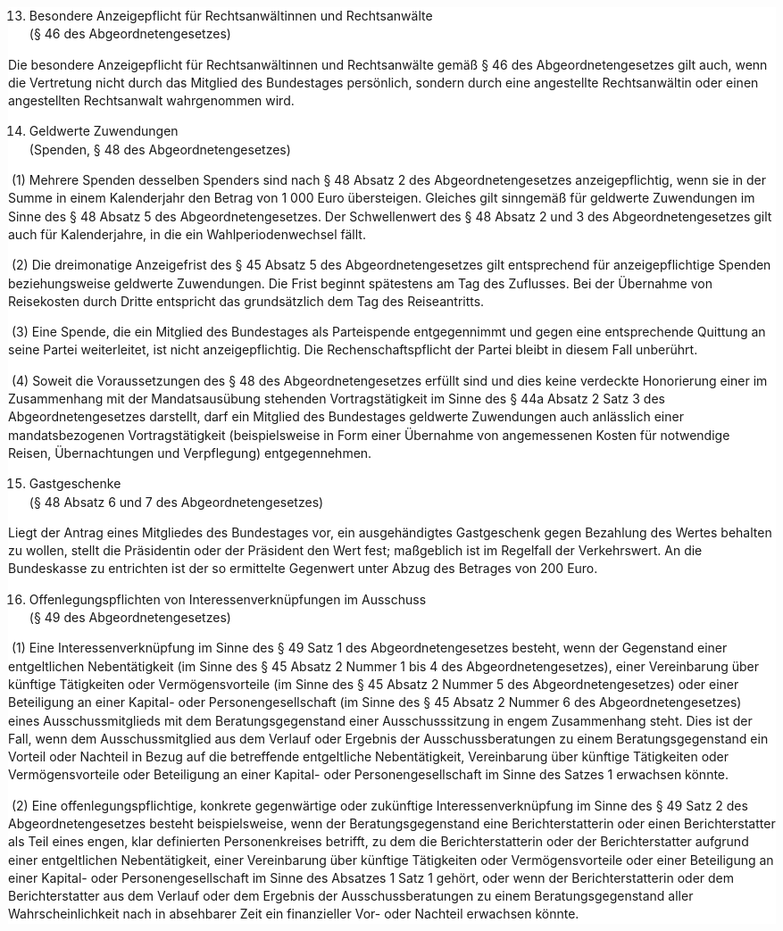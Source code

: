 13. Besondere Anzeigepflicht für Rechtsanwältinnen und Rechtsanwälte  
(§ 46 des Abgeordnetengesetzes)

Die besondere Anzeigepflicht für Rechtsanwältinnen und Rechtsanwälte gemäß § 46 des Abgeordnetengesetzes gilt auch, wenn die Vertretung nicht durch das Mitglied des Bundestages persönlich, sondern durch eine angestellte Rechtsanwältin oder einen angestellten Rechtsanwalt wahrgenommen wird.

14. Geldwerte Zuwendungen  
(Spenden, § 48 des Abgeordnetengesetzes)

 (1) Mehrere Spenden desselben Spenders sind nach § 48 Absatz 2 des Abgeordnetengesetzes anzeigepflichtig, wenn sie in der Summe in einem Kalenderjahr den Betrag von 1 000 Euro übersteigen. Gleiches gilt sinngemäß für geldwerte Zuwendungen im Sinne des § 48 Absatz 5 des Abgeordnetengesetzes. Der Schwellenwert des § 48 Absatz 2 und 3 des Abgeordnetengesetzes gilt auch für Kalenderjahre, in die ein Wahlperiodenwechsel fällt.

 (2) Die dreimonatige Anzeigefrist des § 45 Absatz 5 des Abgeordnetengesetzes gilt entsprechend für anzeigepflichtige Spenden beziehungsweise geldwerte Zuwendungen. Die Frist beginnt spätestens am Tag des Zuflusses. Bei der Übernahme von Reisekosten durch Dritte entspricht das grundsätzlich dem Tag des Reiseantritts.

 (3) Eine Spende, die ein Mitglied des Bundestages als Parteispende entgegennimmt und gegen eine entsprechende Quittung an seine Partei weiterleitet, ist nicht anzeigepflichtig. Die Rechenschaftspflicht der Partei bleibt in diesem Fall unberührt.

 (4) Soweit die Voraussetzungen des § 48 des Abgeordnetengesetzes erfüllt sind und dies keine verdeckte Honorierung einer im Zusammenhang mit der Mandatsausübung stehenden Vortragstätigkeit im Sinne des § 44a Absatz 2 Satz 3 des Abgeordnetengesetzes darstellt, darf ein Mitglied des Bundestages geldwerte Zuwendungen auch anlässlich einer mandatsbezogenen Vortragstätigkeit (beispielsweise in Form einer Übernahme von angemessenen Kosten für notwendige Reisen, Übernachtungen und Verpflegung) entgegennehmen.

15. Gastgeschenke  
(§ 48 Absatz 6 und 7 des Abgeordnetengesetzes)

Liegt der Antrag eines Mitgliedes des Bundestages vor, ein ausgehändigtes Gastgeschenk gegen Bezahlung des Wertes behalten zu wollen, stellt die Präsidentin oder der Präsident den Wert fest; maßgeblich ist im Regelfall der Verkehrswert. An die Bundeskasse zu entrichten ist der so ermittelte Gegenwert unter Abzug des Betrages von 200 Euro.

16. Offenlegungspflichten von Interessenverknüpfungen im Ausschuss  
(§ 49 des Abgeordnetengesetzes)

 (1) Eine Interessenverknüpfung im Sinne des § 49 Satz 1 des Abgeordnetengesetzes besteht, wenn der Gegenstand einer entgeltlichen Nebentätigkeit (im Sinne des § 45 Absatz 2 Nummer 1 bis 4 des Abgeordnetengesetzes), einer Vereinbarung über künftige Tätigkeiten oder Vermögensvorteile (im Sinne des § 45 Absatz 2 Nummer 5 des Abgeordnetengesetzes) oder einer Beteiligung an einer Kapital- oder Personengesellschaft (im Sinne des § 45 Absatz 2 Nummer 6 des Abgeordnetengesetzes) eines Ausschussmitglieds mit dem Beratungsgegenstand einer Ausschusssitzung in engem Zusammenhang steht. Dies ist der Fall, wenn dem Ausschussmitglied aus dem Verlauf oder Ergebnis der Ausschussberatungen zu einem Beratungsgegenstand ein Vorteil oder Nachteil in Bezug auf die betreffende entgeltliche Nebentätigkeit, Vereinbarung über künftige Tätigkeiten oder Vermögensvorteile oder Beteiligung an einer Kapital- oder Personengesellschaft im Sinne des Satzes 1 erwachsen könnte.

 (2) Eine offenlegungspflichtige, konkrete gegenwärtige oder zukünftige Interessenverknüpfung im Sinne des § 49 Satz 2 des Abgeordnetengesetzes besteht beispielsweise, wenn der Beratungsgegenstand eine Berichterstatterin oder einen Berichterstatter als Teil eines engen, klar definierten Personenkreises betrifft, zu dem die Berichterstatterin oder der Berichterstatter aufgrund einer entgeltlichen Nebentätigkeit, einer Vereinbarung über künftige Tätigkeiten oder Vermögensvorteile oder einer Beteiligung an einer Kapital- oder Personengesellschaft im Sinne des Absatzes 1 Satz 1 gehört, oder wenn der Berichterstatterin oder dem Berichterstatter aus dem Verlauf oder dem Ergebnis der Ausschussberatungen zu einem Beratungsgegenstand aller Wahrscheinlichkeit nach in absehbarer Zeit ein finanzieller Vor- oder Nachteil erwachsen könnte.
